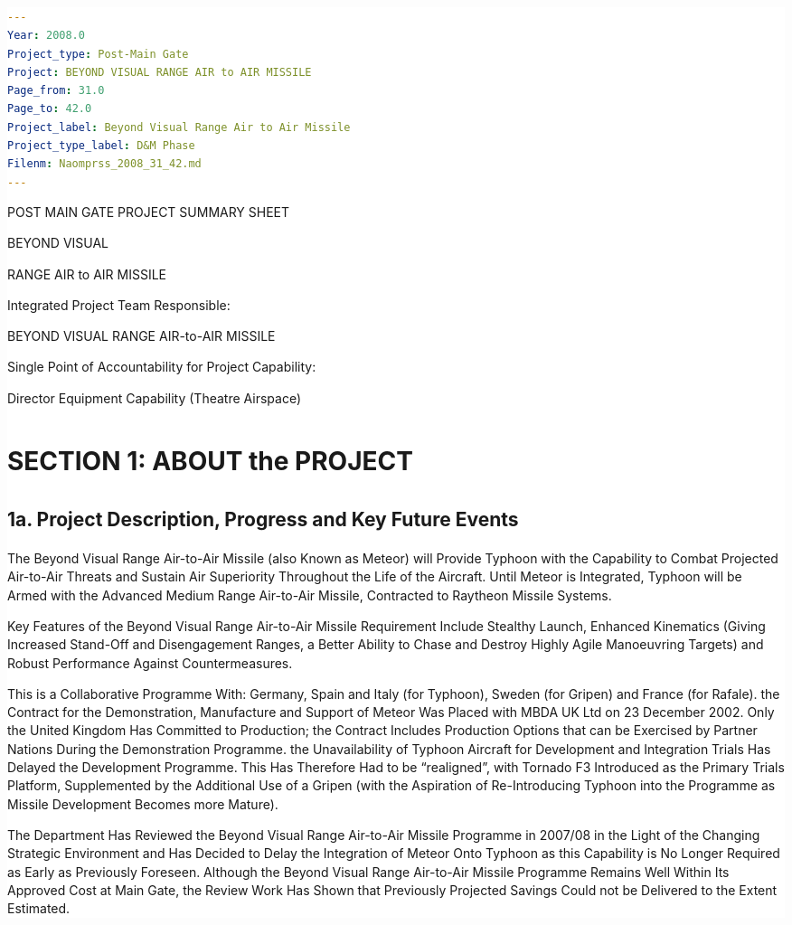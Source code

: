 ```yaml
---
Year: 2008.0
Project_type: Post-Main Gate
Project: BEYOND VISUAL RANGE AIR to AIR MISSILE
Page_from: 31.0
Page_to: 42.0
Project_label: Beyond Visual Range Air to Air Missile
Project_type_label: D&M Phase
Filenm: Naomprss_2008_31_42.md
---
```

POST MAIN GATE PROJECT SUMMARY SHEET

BEYOND VISUAL

RANGE AIR to AIR MISSILE

Integrated Project Team Responsible:

BEYOND VISUAL RANGE AIR-to-AIR MISSILE

Single Point of Accountability for Project Capability:

Director Equipment Capability (Theatre Airspace)

# SECTION 1: ABOUT the PROJECT

## 1a. Project Description, Progress and Key Future Events

The Beyond Visual Range Air-to-Air Missile (also Known as Meteor) will Provide Typhoon with the Capability to Combat Projected Air-to-Air Threats and Sustain Air Superiority Throughout the Life of the Aircraft. Until Meteor is Integrated, Typhoon will be Armed with the Advanced Medium Range Air-to-Air Missile, Contracted to Raytheon Missile Systems.

Key Features of the Beyond Visual Range Air-to-Air Missile Requirement Include Stealthy Launch, Enhanced Kinematics (Giving Increased Stand-Off and Disengagement Ranges, a Better Ability to Chase and Destroy Highly Agile Manoeuvring Targets) and Robust Performance Against Countermeasures.

This is a Collaborative Programme With: Germany, Spain and Italy (for Typhoon), Sweden (for Gripen) and France (for Rafale). the Contract for the Demonstration, Manufacture and Support of Meteor Was Placed with MBDA UK Ltd on 23 December 2002. Only the United Kingdom Has Committed to Production; the Contract Includes Production Options that can be Exercised by Partner Nations During the Demonstration Programme. the Unavailability of Typhoon Aircraft for Development and Integration Trials Has Delayed the Development Programme. This Has Therefore Had to be “realigned”, with Tornado F3 Introduced as the Primary Trials Platform, Supplemented by the Additional Use of a Gripen (with the Aspiration of Re-Introducing Typhoon into the Programme as Missile Development Becomes more Mature).

The Department Has Reviewed the Beyond Visual Range Air-to-Air Missile Programme in 2007/08 in the Light of the Changing Strategic Environment and Has Decided to Delay the Integration of Meteor Onto Typhoon as this Capability is No Longer Required as Early as Previously Foreseen. Although the Beyond Visual Range Air-to-Air Missile Programme Remains Well Within Its Approved Cost at Main Gate, the Review Work Has Shown that Previously Projected Savings Could not be Delivered to the Extent Estimated.
